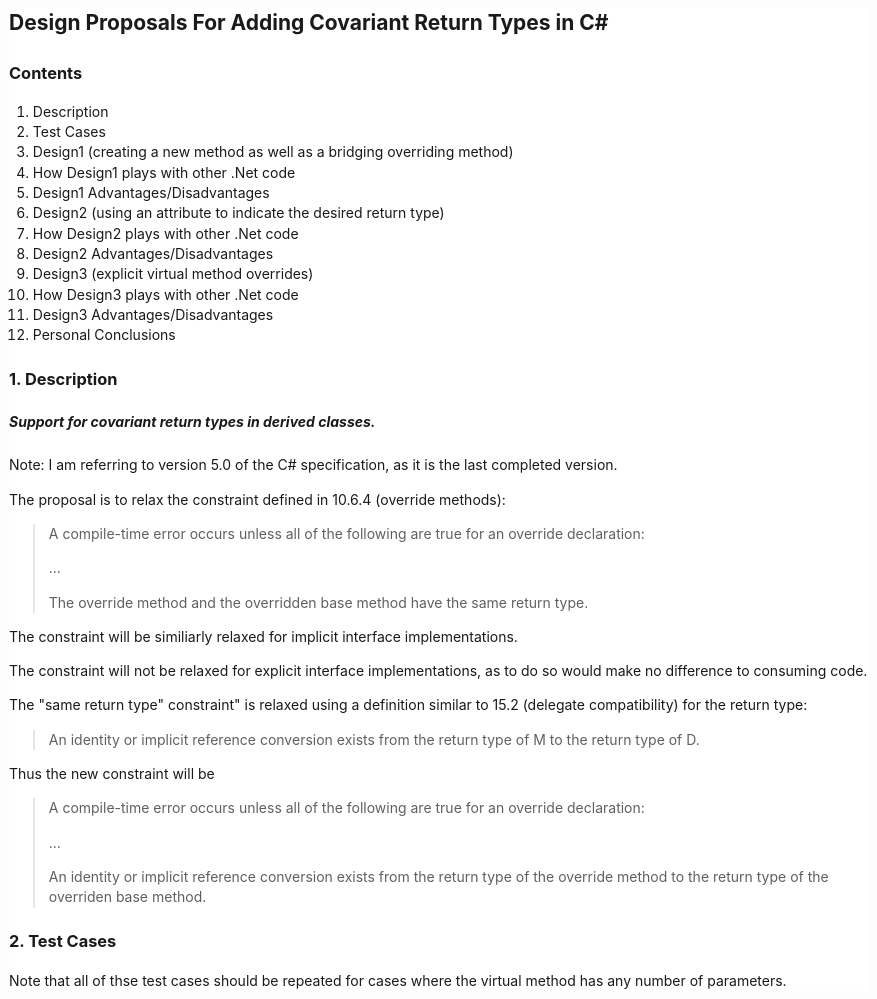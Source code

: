 ## Design Proposals For Adding Covariant Return Types in C#

### Contents

1.  Description
2.  Test Cases
3.  Design1 (creating a new method as well as a bridging overriding method)
4.  How Design1 plays with other .Net code
5.  Design1 Advantages/Disadvantages
6.  Design2 (using an attribute to indicate the desired return type)
7.  How Design2 plays with other .Net code
8.  Design2 Advantages/Disadvantages
9.  Design3 (explicit virtual method overrides)
10. How Design3 plays with other .Net code
11. Design3 Advantages/Disadvantages
12. Personal Conclusions

### 1. Description

##### Support for covariant return types in derived classes.
Note: I am referring to version 5.0 of the C# specification, as it is the last completed version.

The proposal is to relax the constraint defined in 10.6.4 (override methods):
>A compile-time error occurs unless all of the following are true for an override declaration: 
>
>...
>
>The override method and the overridden base method have the same return type. 

The constraint will be similiarly relaxed for implicit interface implementations.

The constraint will not be relaxed for explicit interface implementations, as to do so would make no difference to consuming code.

The "same return type" constraint" is relaxed using a definition similar to 15.2 (delegate compatibility) for the return type:
>An identity or implicit reference conversion exists from the return type of M to the return type of D.

Thus the new constraint will be

>A compile-time error occurs unless all of the following are true for an override declaration: 
>
>...
>
>An identity or implicit reference conversion exists from the return type of the override method to the return type of the overriden base method.

### 2. Test Cases

Note that all of thse test cases should be repeated for cases where the virtual method has any number of parameters.
